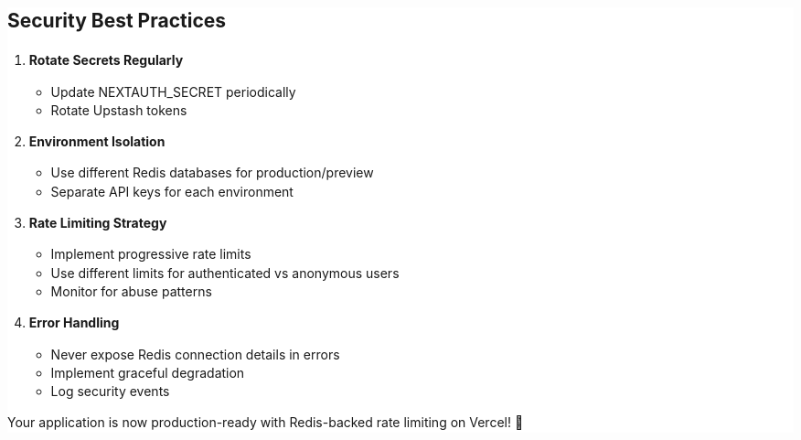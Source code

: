## Security Best Practices

1. **Rotate Secrets Regularly**
   - Update NEXTAUTH_SECRET periodically
   - Rotate Upstash tokens

2. **Environment Isolation**
   - Use different Redis databases for production/preview
   - Separate API keys for each environment

3. **Rate Limiting Strategy**
   - Implement progressive rate limits
   - Use different limits for authenticated vs anonymous users
   - Monitor for abuse patterns

4. **Error Handling**
   - Never expose Redis connection details in errors
   - Implement graceful degradation
   - Log security events

Your application is now production-ready with Redis-backed rate limiting on Vercel! 🚀

